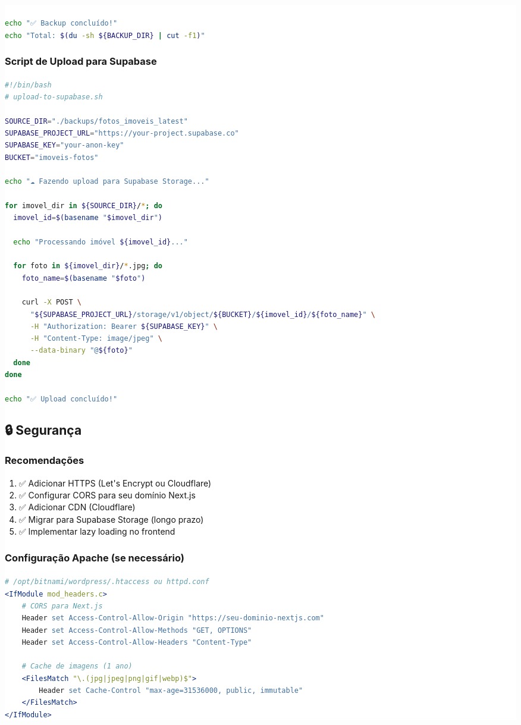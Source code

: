 ```bash

echo "✅ Backup concluído!"
echo "Total: $(du -sh ${BACKUP_DIR} | cut -f1)"
```

### Script de Upload para Supabase
```bash
#!/bin/bash
# upload-to-supabase.sh

SOURCE_DIR="./backups/fotos_imoveis_latest"
SUPABASE_PROJECT_URL="https://your-project.supabase.co"
SUPABASE_KEY="your-anon-key"
BUCKET="imoveis-fotos"

echo "☁️ Fazendo upload para Supabase Storage..."

for imovel_dir in ${SOURCE_DIR}/*; do
  imovel_id=$(basename "$imovel_dir")
  
  echo "Processando imóvel ${imovel_id}..."
  
  for foto in ${imovel_dir}/*.jpg; do
    foto_name=$(basename "$foto")
    
    curl -X POST \
      "${SUPABASE_PROJECT_URL}/storage/v1/object/${BUCKET}/${imovel_id}/${foto_name}" \
      -H "Authorization: Bearer ${SUPABASE_KEY}" \
      -H "Content-Type: image/jpeg" \
      --data-binary "@${foto}"
  done
done

echo "✅ Upload concluído!"
```

## 🔒 Segurança

### Recomendações
1. ✅ Adicionar HTTPS (Let's Encrypt ou Cloudflare)
2. ✅ Configurar CORS para seu domínio Next.js
3. ✅ Adicionar CDN (Cloudflare)
4. ✅ Migrar para Supabase Storage (longo prazo)
5. ✅ Implementar lazy loading no frontend

### Configuração Apache (se necessário)
```apache
# /opt/bitnami/wordpress/.htaccess ou httpd.conf
<IfModule mod_headers.c>
    # CORS para Next.js
    Header set Access-Control-Allow-Origin "https://seu-dominio-nextjs.com"
    Header set Access-Control-Allow-Methods "GET, OPTIONS"
    Header set Access-Control-Allow-Headers "Content-Type"
    
    # Cache de imagens (1 ano)
    <FilesMatch "\.(jpg|jpeg|png|gif|webp)$">
        Header set Cache-Control "max-age=31536000, public, immutable"
    </FilesMatch>
</IfModule>
```
